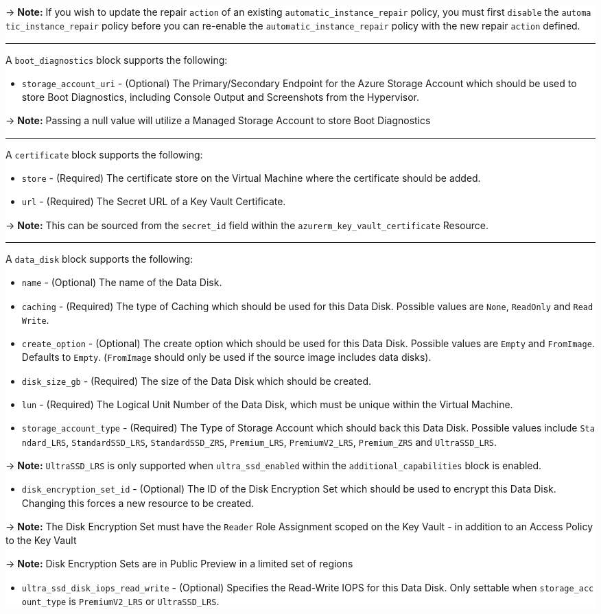 -> **Note:** If you wish to update the repair `action` of an existing `automatic_instance_repair` policy, you must first `disable` the `automatic_instance_repair` policy before you can re-enable the `automatic_instance_repair` policy with the new repair `action` defined.

---

A `boot_diagnostics` block supports the following:

- `storage_account_uri` - (Optional) The Primary/Secondary Endpoint for the Azure Storage Account which should be used to store Boot Diagnostics, including Console Output and Screenshots from the Hypervisor.

-> **Note:** Passing a null value will utilize a Managed Storage Account to store Boot Diagnostics

---

A `certificate` block supports the following:

- `store` - (Required) The certificate store on the Virtual Machine where the certificate should be added.

- `url` - (Required) The Secret URL of a Key Vault Certificate.

-> **Note:** This can be sourced from the `secret_id` field within the `azurerm_key_vault_certificate` Resource.

---

A `data_disk` block supports the following:

- `name` - (Optional) The name of the Data Disk.

- `caching` - (Required) The type of Caching which should be used for this Data Disk. Possible values are `None`, `ReadOnly` and `ReadWrite`.

- `create_option` - (Optional) The create option which should be used for this Data Disk. Possible values are `Empty` and `FromImage`. Defaults to `Empty`. (`FromImage` should only be used if the source image includes data disks).

- `disk_size_gb` - (Required) The size of the Data Disk which should be created.

- `lun` - (Required) The Logical Unit Number of the Data Disk, which must be unique within the Virtual Machine.

- `storage_account_type` - (Required) The Type of Storage Account which should back this Data Disk. Possible values include `Standard_LRS`, `StandardSSD_LRS`, `StandardSSD_ZRS`, `Premium_LRS`, `PremiumV2_LRS`, `Premium_ZRS` and `UltraSSD_LRS`.

-> **Note:** `UltraSSD_LRS` is only supported when `ultra_ssd_enabled` within the `additional_capabilities` block is enabled.

- `disk_encryption_set_id` - (Optional) The ID of the Disk Encryption Set which should be used to encrypt this Data Disk. Changing this forces a new resource to be created.

-> **Note:** The Disk Encryption Set must have the `Reader` Role Assignment scoped on the Key Vault - in addition to an Access Policy to the Key Vault

-> **Note:** Disk Encryption Sets are in Public Preview in a limited set of regions

- `ultra_ssd_disk_iops_read_write` - (Optional) Specifies the Read-Write IOPS for this Data Disk. Only settable when `storage_account_type` is `PremiumV2_LRS` or `UltraSSD_LRS`.
